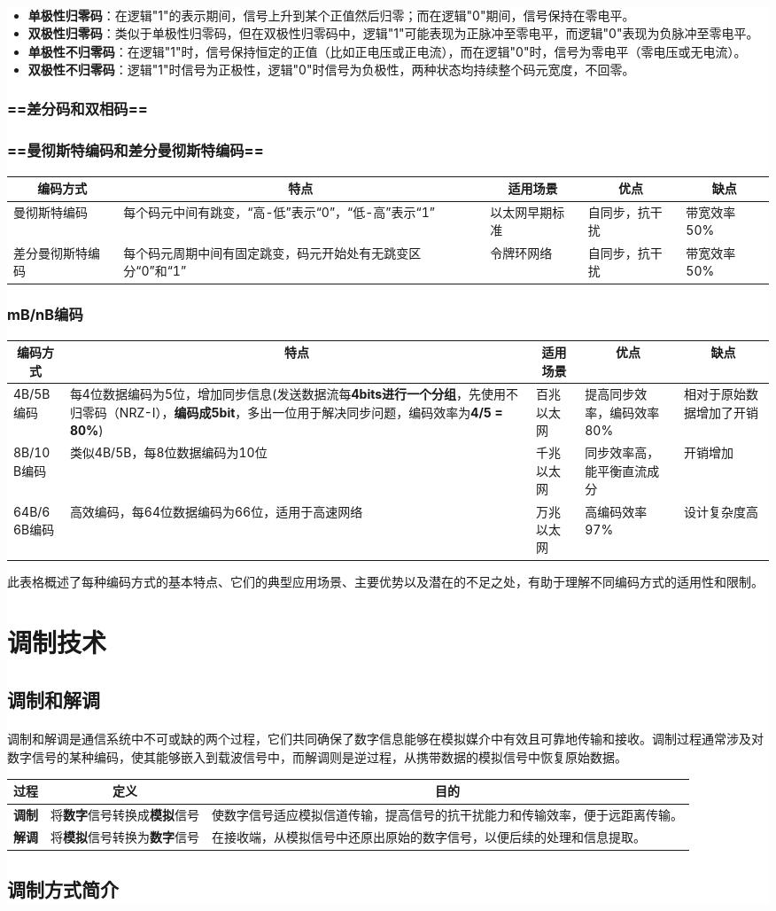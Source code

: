 - **单极性归零码**：在逻辑"1"的表示期间，信号上升到某个正值然后归零；而在逻辑"0"期间，信号保持在零电平。
- **双极性归零码**：类似于单极性归零码，但在双极性归零码中，逻辑"1"可能表现为正脉冲至零电平，而逻辑"0"表现为负脉冲至零电平。
- **单极性不归零码**：在逻辑"1"时，信号保持恒定的正值（比如正电压或正电流），而在逻辑"0"时，信号为零电平（零电压或无电流）。
- **双极性不归零码**：逻辑"1"时信号为正极性，逻辑"0"时信号为负极性，两种状态均持续整个码元宽度，不回零。

### ==差分码和双相码==















### ==曼彻斯特编码和差分曼彻斯特编码==

| 编码方式           | 特点                                                         | 适用场景           | 优点                         | 缺点                                     |
| ------------------ | ------------------------------------------------------------ | ------------------ | ---------------------------- | ---------------------------------------- |
| 曼彻斯特编码       | 每个码元中间有跳变，“高-低”表示“0”，“低-高”表示“1”           | 以太网早期标准     | 自同步，抗干扰               | 带宽效率50%                              |
| 差分曼彻斯特编码   | 每个码元周期中间有固定跳变，码元开始处有无跳变区分“0”和“1”   | 令牌环网络         | 自同步，抗干扰               | 带宽效率50%                              |



### mB/nB编码

| 编码方式    | 特点                                                         | 适用场景   | 优点                       | 缺点                     |
| ----------- | ------------------------------------------------------------ | ---------- | -------------------------- | ------------------------ |
| 4B/5B编码   | 每4位数据编码为5位，增加同步信息(发送数据流每**4bits进行一个分组**，先使用不归零码（NRZ-I），**编码成5bit**，多出一位用于解决同步问题，编码效率为**4/5 = 80%**) | 百兆以太网 | 提高同步效率，编码效率80%  | 相对于原始数据增加了开销 |
| 8B/10B编码  | 类似4B/5B，每8位数据编码为10位                               | 千兆以太网 | 同步效率高，能平衡直流成分 | 开销增加                 |
| 64B/66B编码 | 高效编码，每64位数据编码为66位，适用于高速网络               | 万兆以太网 | 高编码效率97%              | 设计复杂度高             |

此表格概述了每种编码方式的基本特点、它们的典型应用场景、主要优势以及潜在的不足之处，有助于理解不同编码方式的适用性和限制。

# 调制技术

## 调制和解调

调制和解调是通信系统中不可或缺的两个过程，它们共同确保了数字信息能够在模拟媒介中有效且可靠地传输和接收。调制过程通常涉及对数字信号的某种编码，使其能够嵌入到载波信号中，而解调则是逆过程，从携带数据的模拟信号中恢复原始数据。

| 过程     | 定义                             | 目的                                                         |
| -------- | -------------------------------- | ------------------------------------------------------------ |
| **调制** | 将**数字**信号转换成**模拟**信号 | 使数字信号适应模拟信道传输，提高信号的抗干扰能力和传输效率，便于远距离传输。 |
| **解调** | 将**模拟**信号转换为**数字**信号 | 在接收端，从模拟信号中还原出原始的数字信号，以便后续的处理和信息提取。 |

## 调制方式简介
